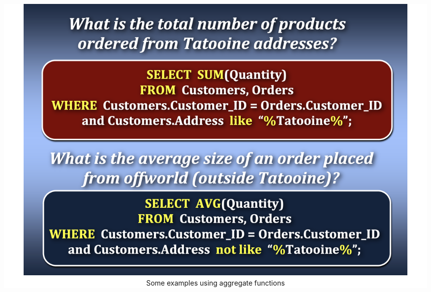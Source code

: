 <figure align="center">
  <img src="assets/images/SQL-note-0/image-12.png" alt="Alt text" width="100%">
  <figcaption>Some examples using aggregate functions</figcaption>
</figure>

<figure align="center">